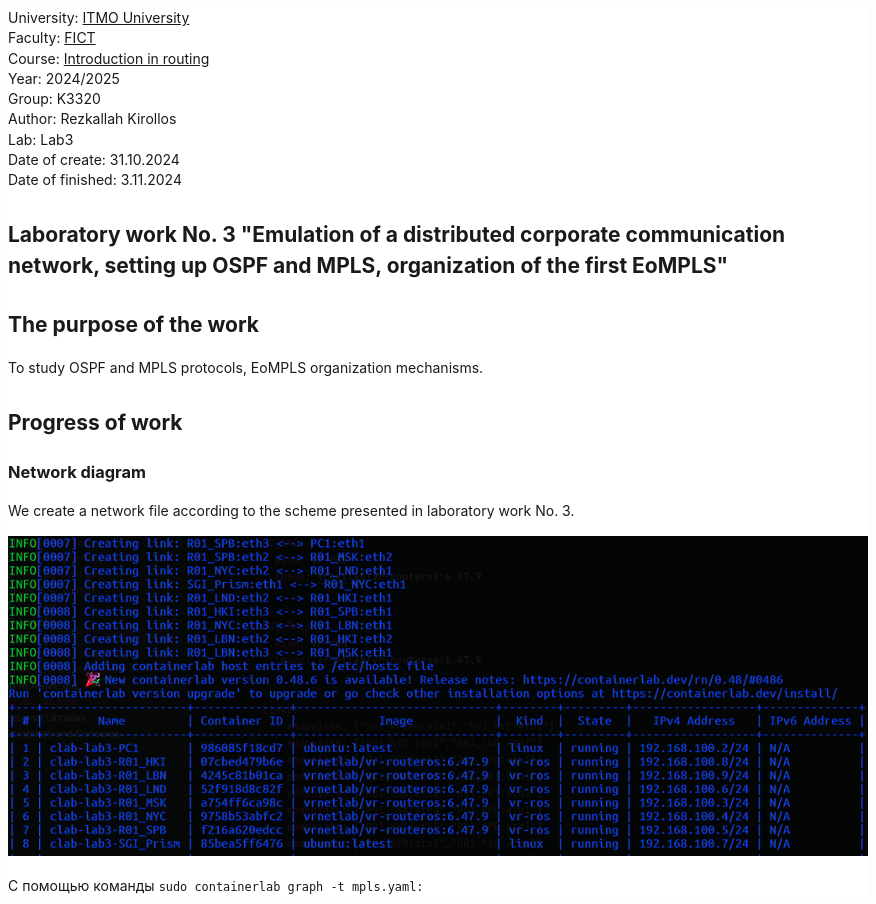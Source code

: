 University: [ITMO University](https://itmo.ru/ru/)  
Faculty: [FICT](https://fict.itmo.ru)  
Course: [Introduction in routing](https://github.com/itmo-ict-faculty/introduction-in-routing)  
Year: 2024/2025  
Group: K3320  
Author: Rezkallah Kirollos  
Lab: Lab3  
Date of create: 31.10.2024  
Date of finished: 3.11.2024

## Laboratory work No. 3 "Emulation of a distributed corporate communication network, setting up OSPF and MPLS, organization of the first EoMPLS"

## The purpose of the work

To study OSPF and MPLS protocols, EoMPLS organization mechanisms.

## Progress of work

### Network diagram

We create a network file according to the scheme presented in laboratory work No. 3.

<p align=center><img src="./imgs/first.png" width=900></p>

С помощью команды `sudo containerlab graph -t mpls.yaml:`
